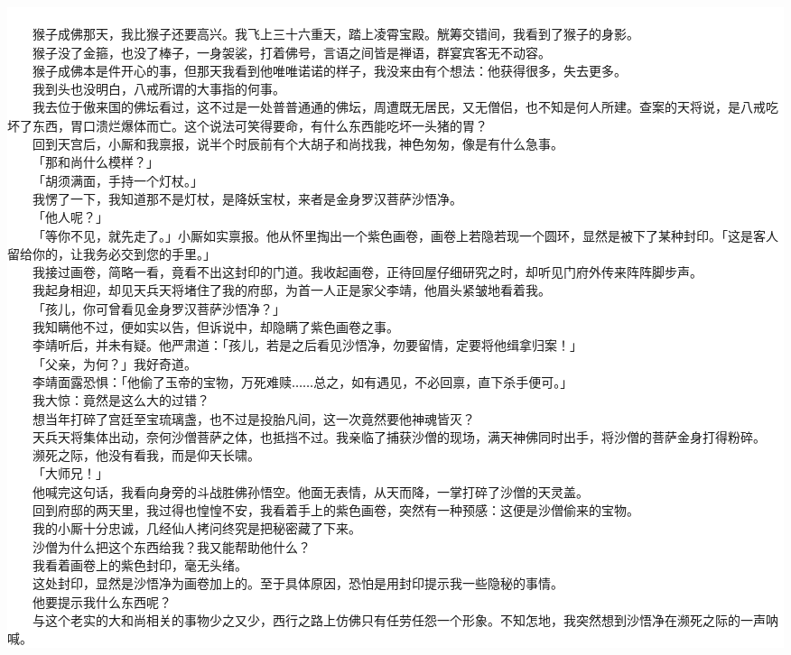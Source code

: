<br>   
&emsp;&emsp;猴子成佛那天，我比猴子还要高兴。我飞上三十六重天，踏上凌霄宝殿。觥筹交错间，我看到了猴子的身影。  
<br>   
&emsp;&emsp;猴子没了金箍，也没了棒子，一身袈裟，打着佛号，言语之间皆是禅语，群宴宾客无不动容。  
<br>   
&emsp;&emsp;猴子成佛本是件开心的事，但那天我看到他唯唯诺诺的样子，我没来由有个想法：他获得很多，失去更多。  
<br>   
&emsp;&emsp;我到头也没明白，八戒所谓的大事指的何事。  
<br>   
&emsp;&emsp;我去位于傲来国的佛坛看过，这不过是一处普普通通的佛坛，周遭既无居民，又无僧侣，也不知是何人所建。查案的天将说，是八戒吃坏了东西，胃口溃烂爆体而亡。这个说法可笑得要命，有什么东西能吃坏一头猪的胃？  
<br>   
&emsp;&emsp;回到天宫后，小厮和我禀报，说半个时辰前有个大胡子和尚找我，神色匆匆，像是有什么急事。  
<br>   
&emsp;&emsp;「那和尚什么模样？」  
<br>   
&emsp;&emsp;「胡须满面，手持一个灯杖。」  
<br>   
&emsp;&emsp;我愣了一下，我知道那不是灯杖，是降妖宝杖，来者是金身罗汉菩萨沙悟净。  
<br>   
&emsp;&emsp;「他人呢？」  
<br>   
&emsp;&emsp;「等你不见，就先走了。」小厮如实禀报。他从怀里掏出一个紫色画卷，画卷上若隐若现一个圆环，显然是被下了某种封印。「这是客人留给你的，让我务必交到您的手里。」  
<br>   
&emsp;&emsp;我接过画卷，简略一看，竟看不出这封印的门道。我收起画卷，正待回屋仔细研究之时，却听见门府外传来阵阵脚步声。  
<br>   
&emsp;&emsp;我起身相迎，却见天兵天将堵住了我的府邸，为首一人正是家父李靖，他眉头紧皱地看着我。  
<br>   
&emsp;&emsp;「孩儿，你可曾看见金身罗汉菩萨沙悟净？」  
<br>   
&emsp;&emsp;我知瞒他不过，便如实以告，但诉说中，却隐瞒了紫色画卷之事。  
<br>   
&emsp;&emsp;李靖听后，并未有疑。他严肃道：「孩儿，若是之后看见沙悟净，勿要留情，定要将他缉拿归案！」  
<br>   
&emsp;&emsp;「父亲，为何？」我好奇道。  
<br>   
&emsp;&emsp;李靖面露恐惧：「他偷了玉帝的宝物，万死难赎……总之，如有遇见，不必回禀，直下杀手便可。」  
<br>   
&emsp;&emsp;我大惊：竟然是这么大的过错？  
<br>   
&emsp;&emsp;想当年打碎了宫廷至宝琉璃盏，也不过是投胎凡间，这一次竟然要他神魂皆灭？  
<br>   
&emsp;&emsp;天兵天将集体出动，奈何沙僧菩萨之体，也抵挡不过。我亲临了捕获沙僧的现场，满天神佛同时出手，将沙僧的菩萨金身打得粉碎。  
<br>   
&emsp;&emsp;濒死之际，他没有看我，而是仰天长啸。  
<br>   
&emsp;&emsp;「大师兄！」  
<br>   
&emsp;&emsp;他喊完这句话，我看向身旁的斗战胜佛孙悟空。他面无表情，从天而降，一掌打碎了沙僧的天灵盖。  
<br>   
&emsp;&emsp;回到府邸的两天里，我过得也惶惶不安，我看着手上的紫色画卷，突然有一种预感：这便是沙僧偷来的宝物。  
<br>   
&emsp;&emsp;我的小厮十分忠诚，几经仙人拷问终究是把秘密藏了下来。  
<br>   
&emsp;&emsp;沙僧为什么把这个东西给我？我又能帮助他什么？  
<br>   
&emsp;&emsp;我看着画卷上的紫色封印，毫无头绪。  
<br>   
&emsp;&emsp;这处封印，显然是沙悟净为画卷加上的。至于具体原因，恐怕是用封印提示我一些隐秘的事情。  
<br>   
&emsp;&emsp;他要提示我什么东西呢？  
<br>   
&emsp;&emsp;与这个老实的大和尚相关的事物少之又少，西行之路上仿佛只有任劳任怨一个形象。不知怎地，我突然想到沙悟净在濒死之际的一声呐喊。  
<br>   